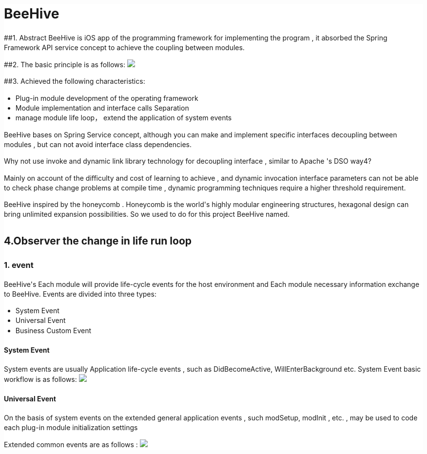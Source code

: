 # BeeHive


##1. Abstract
BeeHive is iOS app of the programming framework for implementing the program , it absorbed the Spring Framework API service concept to achieve the coupling between modules.

##2. The basic principle is as follows:
![](http://gtms02.alicdn.com/tps/i2/TB1dhyFIFXXXXavaXXX7jjbSFXX-515-233.jpg_400x400.jpg)


##3. Achieved the following characteristics:

* Plug-in module development of the operating framework
* Module implementation and interface calls Separation
* manage module life loop， extend the application of system events

BeeHive bases on Spring Service concept, although you can make and implement specific interfaces decoupling between modules , but can not avoid interface class dependencies.

Why not use invoke and dynamic link library technology for decoupling interface , similar to Apache 's DSO way4?

Mainly on account of the difficulty and cost of learning to achieve , and dynamic invocation interface parameters can not be able to check phase change problems at compile time , dynamic programming techniques require a higher threshold requirement.

BeeHive inspired by the honeycomb . Honeycomb is the world's highly modular engineering structures, hexagonal design can bring unlimited expansion possibilities. So we used to do for this project BeeHive named.


## 4.Observer the change in life run loop 
### 1. event
BeeHive's Each module will provide life-cycle events for the host environment and Each module necessary information exchange to BeeHive.
Events are divided into three types:

* System Event
* Universal Event
* Business Custom Event

#### System Event
System events are usually Application life-cycle events , such as DidBecomeActive, WillEnterBackground etc.
System Event basic workflow is as follows:
![](http://gtms01.alicdn.com/tps/i1/TB1OrsXIFXXXXaoXFXXjWC18pXX-1119-552.jpg) 

#### Universal Event
On the basis of system events on the extended general application events , such modSetup, modInit , etc. , may be used to code each plug-in module initialization settings

Extended common events are as follows :
![](http://gtms04.alicdn.com/tps/i4/TB1lOH5IFXXXXX6XVXXZJGkYVXX-1523-552.jpg) 
